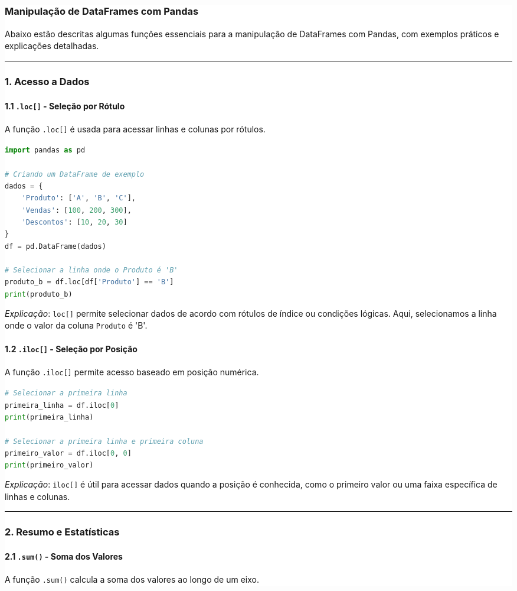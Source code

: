### **Manipulação de DataFrames com Pandas**

Abaixo estão descritas algumas funções essenciais para a manipulação de DataFrames com Pandas, com exemplos práticos e explicações detalhadas.

---

### **1. Acesso a Dados**

#### **1.1 `.loc[]` - Seleção por Rótulo**
A função `.loc[]` é usada para acessar linhas e colunas por rótulos.

```python
import pandas as pd

# Criando um DataFrame de exemplo
dados = {
    'Produto': ['A', 'B', 'C'],
    'Vendas': [100, 200, 300],
    'Descontos': [10, 20, 30]
}
df = pd.DataFrame(dados)

# Selecionar a linha onde o Produto é 'B'
produto_b = df.loc[df['Produto'] == 'B']
print(produto_b)
```

*Explicação*: `loc[]` permite selecionar dados de acordo com rótulos de índice ou condições lógicas. Aqui, selecionamos a linha onde o valor da coluna `Produto` é 'B'.

#### **1.2 `.iloc[]` - Seleção por Posição**
A função `.iloc[]` permite acesso baseado em posição numérica.

```python
# Selecionar a primeira linha
primeira_linha = df.iloc[0]
print(primeira_linha)

# Selecionar a primeira linha e primeira coluna
primeiro_valor = df.iloc[0, 0]
print(primeiro_valor)
```

*Explicação*: `iloc[]` é útil para acessar dados quando a posição é conhecida, como o primeiro valor ou uma faixa específica de linhas e colunas.

---

### **2. Resumo e Estatísticas**

#### **2.1 `.sum()` - Soma dos Valores**
A função `.sum()` calcula a soma dos valores ao longo de um eixo.
